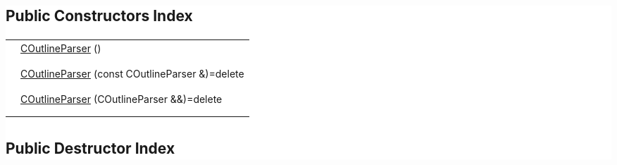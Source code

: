</table>

## Public Constructors Index

<table class="doxyMembersIndex">

<tr class="doxyMemberIndexItem">
<td class="doxyMemberIndexItemType" align="left" valign="top"></td>
<td class="doxyMemberIndexItemName" align="left" valign="top"><a href="#a5d4323648b52f514ea8c0c71537359a5">COutlineParser</a> ()</td>
</tr>
<tr class="doxyMemberIndexDescription">
<td class="doxyMemberIndexDescriptionLeft"></td>
<td class="doxyMemberIndexDescriptionRight">
</td>
</tr>
<tr class="doxyMemberIndexSeparator">
<td class="doxyMemberIndexSeparator" colspan="2"></td>
</tr>

<tr class="doxyMemberIndexItem">
<td class="doxyMemberIndexItemType" align="left" valign="top"></td>
<td class="doxyMemberIndexItemName" align="left" valign="top"><a href="#abcd6fc2ec32133131cf2d9acc24103cc">COutlineParser</a> (const COutlineParser &amp;)=delete</td>
</tr>
<tr class="doxyMemberIndexDescription">
<td class="doxyMemberIndexDescriptionLeft"></td>
<td class="doxyMemberIndexDescriptionRight">
</td>
</tr>
<tr class="doxyMemberIndexSeparator">
<td class="doxyMemberIndexSeparator" colspan="2"></td>
</tr>

<tr class="doxyMemberIndexItem">
<td class="doxyMemberIndexItemType" align="left" valign="top"></td>
<td class="doxyMemberIndexItemName" align="left" valign="top"><a href="#a26820c1350588280ed19427402101b01">COutlineParser</a> (COutlineParser &amp;&amp;)=delete</td>
</tr>
<tr class="doxyMemberIndexDescription">
<td class="doxyMemberIndexDescriptionLeft"></td>
<td class="doxyMemberIndexDescriptionRight">
</td>
</tr>
<tr class="doxyMemberIndexSeparator">
<td class="doxyMemberIndexSeparator" colspan="2"></td>
</tr>

</table>

## Public Destructor Index
